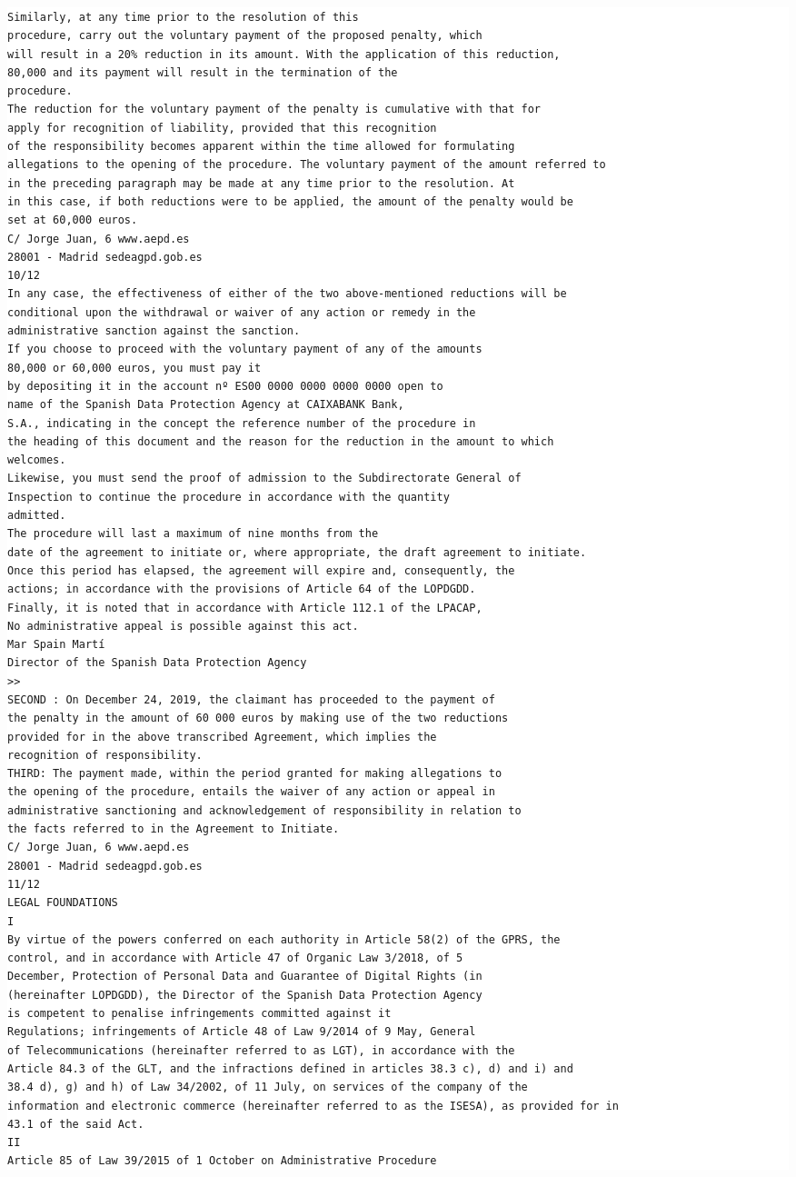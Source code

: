 ```
Similarly, at any time prior to the resolution of this
procedure, carry out the voluntary payment of the proposed penalty, which
will result in a 20% reduction in its amount. With the application of this reduction,
80,000 and its payment will result in the termination of the
procedure.
The reduction for the voluntary payment of the penalty is cumulative with that for
apply for recognition of liability, provided that this recognition
of the responsibility becomes apparent within the time allowed for formulating
allegations to the opening of the procedure. The voluntary payment of the amount referred to
in the preceding paragraph may be made at any time prior to the resolution. At
in this case, if both reductions were to be applied, the amount of the penalty would be
set at 60,000 euros.
C/ Jorge Juan, 6 www.aepd.es
28001 - Madrid sedeagpd.gob.es
10/12
In any case, the effectiveness of either of the two above-mentioned reductions will be
conditional upon the withdrawal or waiver of any action or remedy in the
administrative sanction against the sanction.
If you choose to proceed with the voluntary payment of any of the amounts
80,000 or 60,000 euros, you must pay it
by depositing it in the account nº ES00 0000 0000 0000 0000 open to
name of the Spanish Data Protection Agency at CAIXABANK Bank,
S.A., indicating in the concept the reference number of the procedure in
the heading of this document and the reason for the reduction in the amount to which
welcomes.
Likewise, you must send the proof of admission to the Subdirectorate General of
Inspection to continue the procedure in accordance with the quantity
admitted.
The procedure will last a maximum of nine months from the
date of the agreement to initiate or, where appropriate, the draft agreement to initiate.
Once this period has elapsed, the agreement will expire and, consequently, the
actions; in accordance with the provisions of Article 64 of the LOPDGDD.
Finally, it is noted that in accordance with Article 112.1 of the LPACAP,
No administrative appeal is possible against this act.
Mar Spain Martí
Director of the Spanish Data Protection Agency
>>
SECOND : On December 24, 2019, the claimant has proceeded to the payment of
the penalty in the amount of 60 000 euros by making use of the two reductions
provided for in the above transcribed Agreement, which implies the
recognition of responsibility.
THIRD: The payment made, within the period granted for making allegations to
the opening of the procedure, entails the waiver of any action or appeal in
administrative sanctioning and acknowledgement of responsibility in relation to
the facts referred to in the Agreement to Initiate.
C/ Jorge Juan, 6 www.aepd.es
28001 - Madrid sedeagpd.gob.es
11/12
LEGAL FOUNDATIONS
I
By virtue of the powers conferred on each authority in Article 58(2) of the GPRS, the
control, and in accordance with Article 47 of Organic Law 3/2018, of 5
December, Protection of Personal Data and Guarantee of Digital Rights (in
(hereinafter LOPDGDD), the Director of the Spanish Data Protection Agency
is competent to penalise infringements committed against it
Regulations; infringements of Article 48 of Law 9/2014 of 9 May, General
of Telecommunications (hereinafter referred to as LGT), in accordance with the
Article 84.3 of the GLT, and the infractions defined in articles 38.3 c), d) and i) and
38.4 d), g) and h) of Law 34/2002, of 11 July, on services of the company of the
information and electronic commerce (hereinafter referred to as the ISESA), as provided for in
43.1 of the said Act.
II
Article 85 of Law 39/2015 of 1 October on Administrative Procedure
```